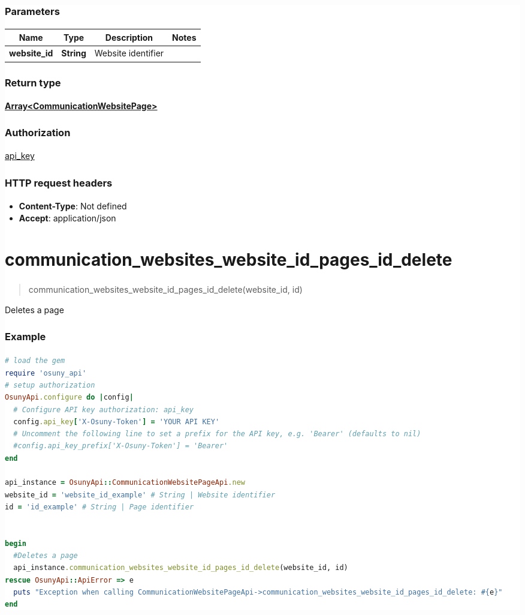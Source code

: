 ### Parameters

Name | Type | Description  | Notes
------------- | ------------- | ------------- | -------------
 **website_id** | **String**| Website identifier | 

### Return type

[**Array&lt;CommunicationWebsitePage&gt;**](CommunicationWebsitePage.md)

### Authorization

[api_key](../README.md#api_key)

### HTTP request headers

 - **Content-Type**: Not defined
 - **Accept**: application/json



# **communication_websites_website_id_pages_id_delete**
> communication_websites_website_id_pages_id_delete(website_id, id)

Deletes a page

### Example
```ruby
# load the gem
require 'osuny_api'
# setup authorization
OsunyApi.configure do |config|
  # Configure API key authorization: api_key
  config.api_key['X-Osuny-Token'] = 'YOUR API KEY'
  # Uncomment the following line to set a prefix for the API key, e.g. 'Bearer' (defaults to nil)
  #config.api_key_prefix['X-Osuny-Token'] = 'Bearer'
end

api_instance = OsunyApi::CommunicationWebsitePageApi.new
website_id = 'website_id_example' # String | Website identifier
id = 'id_example' # String | Page identifier


begin
  #Deletes a page
  api_instance.communication_websites_website_id_pages_id_delete(website_id, id)
rescue OsunyApi::ApiError => e
  puts "Exception when calling CommunicationWebsitePageApi->communication_websites_website_id_pages_id_delete: #{e}"
end
```
